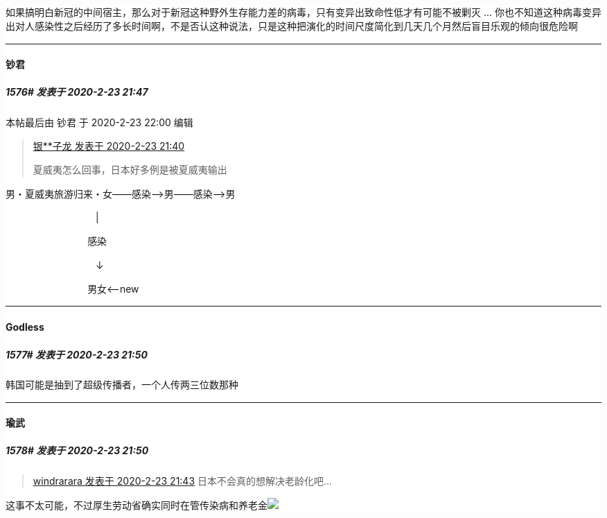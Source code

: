 如果搞明白新冠的中间宿主，那么对于新冠这种野外生存能力差的病毒，只有变异出致命性低才有可能不被剿灭 ...</blockquote>
你也不知道这种病毒变异出对人感染性之后经历了多长时间啊，不是否认这种说法，只是这种把演化的时间尺度简化到几天几个月然后盲目乐观的倾向很危险啊







-----

####  钞君  
##### 1576#       发表于 2020-2-23 21:47



 本帖最后由 钞君 于 2020-2-23 22:00 编辑 
<blockquote><a href="httphttps://bbs.saraba1st.com/2b/forum.php?mod=redirect&amp;goto=findpost&amp;pid=46502628&amp;ptid=1915152" target="_blank">银**子龙 发表于 2020-2-23 21:40</a>

夏威夷怎么回事，日本好多例是被夏威夷输出</blockquote>
男・夏威夷旅游归来・女——感染—&gt;男——感染—&gt;男

                                 |

                              感染

                                 ↓

                              男女&lt;—new







-----

####  Godless  
##### 1577#       发表于 2020-2-23 21:50




韩国可能是抽到了超级传播者，一个人传两三位数那种







-----

####  瑜武  
##### 1578#       发表于 2020-2-23 21:50



<blockquote><a href="httphttps://bbs.saraba1st.com/2b/forum.php?mod=redirect&amp;goto=findpost&amp;pid=46502658&amp;ptid=1915152" target="_blank">windrarara 发表于 2020-2-23 21:43</a>
日本不会真的想解决老龄化吧...</blockquote>
这事不太可能，不过厚生劳动省确实同时在管传染病和养老金<img src="https://static.saraba1st.com/image/smiley/face2017/068.png" referrerpolicy="no-referrer">
